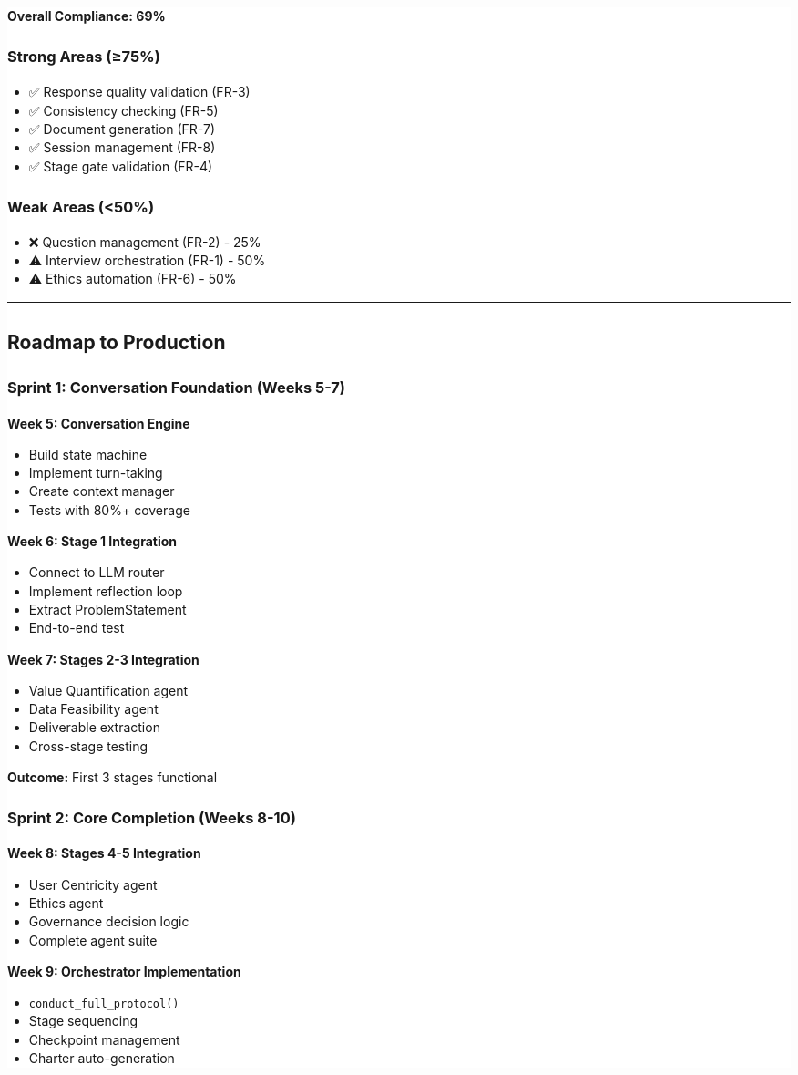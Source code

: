 **Overall Compliance: 69%**

### Strong Areas (≥75%)
- ✅ Response quality validation (FR-3)
- ✅ Consistency checking (FR-5)
- ✅ Document generation (FR-7)
- ✅ Session management (FR-8)
- ✅ Stage gate validation (FR-4)

### Weak Areas (<50%)
- ❌ Question management (FR-2) - 25%
- ⚠️ Interview orchestration (FR-1) - 50%
- ⚠️ Ethics automation (FR-6) - 50%

---

## Roadmap to Production

### Sprint 1: Conversation Foundation (Weeks 5-7)

**Week 5: Conversation Engine**
- Build state machine
- Implement turn-taking
- Create context manager
- Tests with 80%+ coverage

**Week 6: Stage 1 Integration**
- Connect to LLM router
- Implement reflection loop
- Extract ProblemStatement
- End-to-end test

**Week 7: Stages 2-3 Integration**
- Value Quantification agent
- Data Feasibility agent
- Deliverable extraction
- Cross-stage testing

**Outcome:** First 3 stages functional

### Sprint 2: Core Completion (Weeks 8-10)

**Week 8: Stages 4-5 Integration**
- User Centricity agent
- Ethics agent
- Governance decision logic
- Complete agent suite

**Week 9: Orchestrator Implementation**
- `conduct_full_protocol()`
- Stage sequencing
- Checkpoint management
- Charter auto-generation
